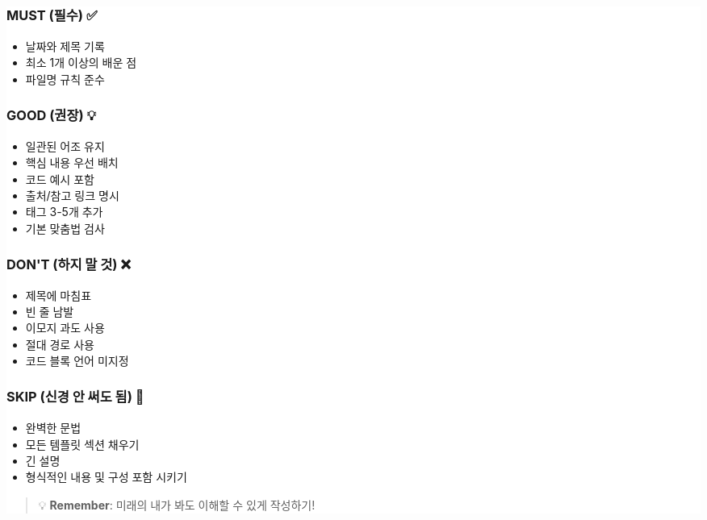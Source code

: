 ### MUST (필수) ✅

- 날짜와 제목 기록
- 최소 1개 이상의 배운 점
- 파일명 규칙 준수

### GOOD (권장) 💡

- 일관된 어조 유지
- 핵심 내용 우선 배치
- 코드 예시 포함
- 출처/참고 링크 명시
- 태그 3-5개 추가
- 기본 맞춤법 검사

### DON'T (하지 말 것) ❌

- 제목에 마침표
- 빈 줄 남발
- 이모지 과도 사용
- 절대 경로 사용
- 코드 블록 언어 미지정

### SKIP (신경 안 써도 됨) 🤷

- 완벽한 문법
- 모든 템플릿 섹션 채우기
- 긴 설명
- 형식적인 내용 및 구성 포함 시키기

> 💡 **Remember**: 미래의 내가 봐도 이해할 수 있게 작성하기!
